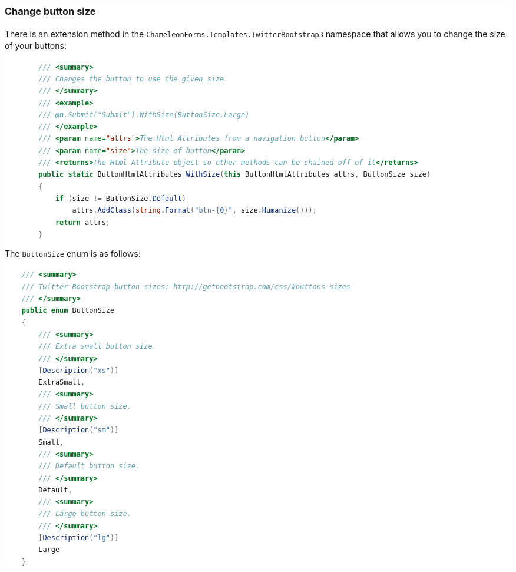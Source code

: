 ### Change button size

There is an extension method in the `ChameleonForms.Templates.TwitterBootstrap3` namespace that allows you to change the size of your buttons:

```cs
        /// <summary>
        /// Changes the button to use the given size.
        /// </summary>
        /// <example>
        /// @n.Submit("Submit").WithSize(ButtonSize.Large)
        /// </example>
        /// <param name="attrs">The Html Attributes from a navigation button</param>
        /// <param name="size">The size of button</param>
        /// <returns>The Html Attribute object so other methods can be chained off of it</returns>
        public static ButtonHtmlAttributes WithSize(this ButtonHtmlAttributes attrs, ButtonSize size)
        {
            if (size != ButtonSize.Default)
                attrs.AddClass(string.Format("btn-{0}", size.Humanize()));
            return attrs;
        }
```

The `ButtonSize` enum is as follows:

```cs
    /// <summary>
    /// Twitter Bootstrap button sizes: http://getbootstrap.com/css/#buttons-sizes
    /// </summary>
    public enum ButtonSize
    {
        /// <summary>
        /// Extra small button size.
        /// </summary>
        [Description("xs")]
        ExtraSmall,
        /// <summary>
        /// Small button size.
        /// </summary>
        [Description("sm")]
        Small,
        /// <summary>
        /// Default button size.
        /// </summary>
        Default,
        /// <summary>
        /// Large button size.
        /// </summary>
        [Description("lg")]
        Large
    }
```
